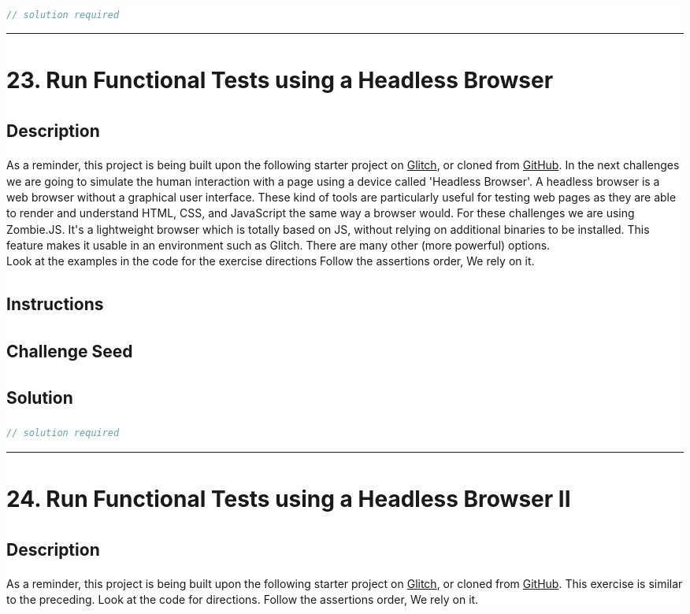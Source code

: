 ```js
// solution required
```
</section>
<hr>

# 23. Run Functional Tests using a Headless Browser

## Description
<section id='description'>
As a reminder, this project is being built upon the following starter project on <a href='https://glitch.com/#!/import/github/freeCodeCamp/boilerplate-mochachai/'>Glitch</a>, or cloned from <a href='https://github.com/freeCodeCamp/boilerplate-mochachai/'>GitHub</a>.
In the next challenges we are going to simulate the human interaction with a page using a device called 'Headless Browser'.
A headless browser is a web browser without a graphical user interface. These kind of tools are particularly useful for testing web pages as they are able to render and understand HTML, CSS, and JavaScript the same way a browser would.
For these challenges we are using Zombie.JS. It's a lightweight browser which is totally based on JS, without relying on additional binaries to be installed. This feature makes it usable in an environment such as Glitch. There are many other (more powerful) options.<br>
Look at the examples in the code for the exercise directions Follow the assertions order, We rely on it.
</section>

## Instructions
<section id='instructions'>

</section>



## Challenge Seed
<section id='challengeSeed'>

</section>

## Solution
<section id='solution'>

```js
// solution required
```
</section>
<hr>

# 24. Run Functional Tests using a Headless Browser II

## Description
<section id='description'>
As a reminder, this project is being built upon the following starter project on <a href='https://glitch.com/#!/import/github/freeCodeCamp/boilerplate-mochachai/'>Glitch</a>, or cloned from <a href='https://github.com/freeCodeCamp/boilerplate-mochachai/'>GitHub</a>.
This exercise is similar to the preceding.
Look at  the code for directions. Follow the assertions order, We rely on it.
</section>

